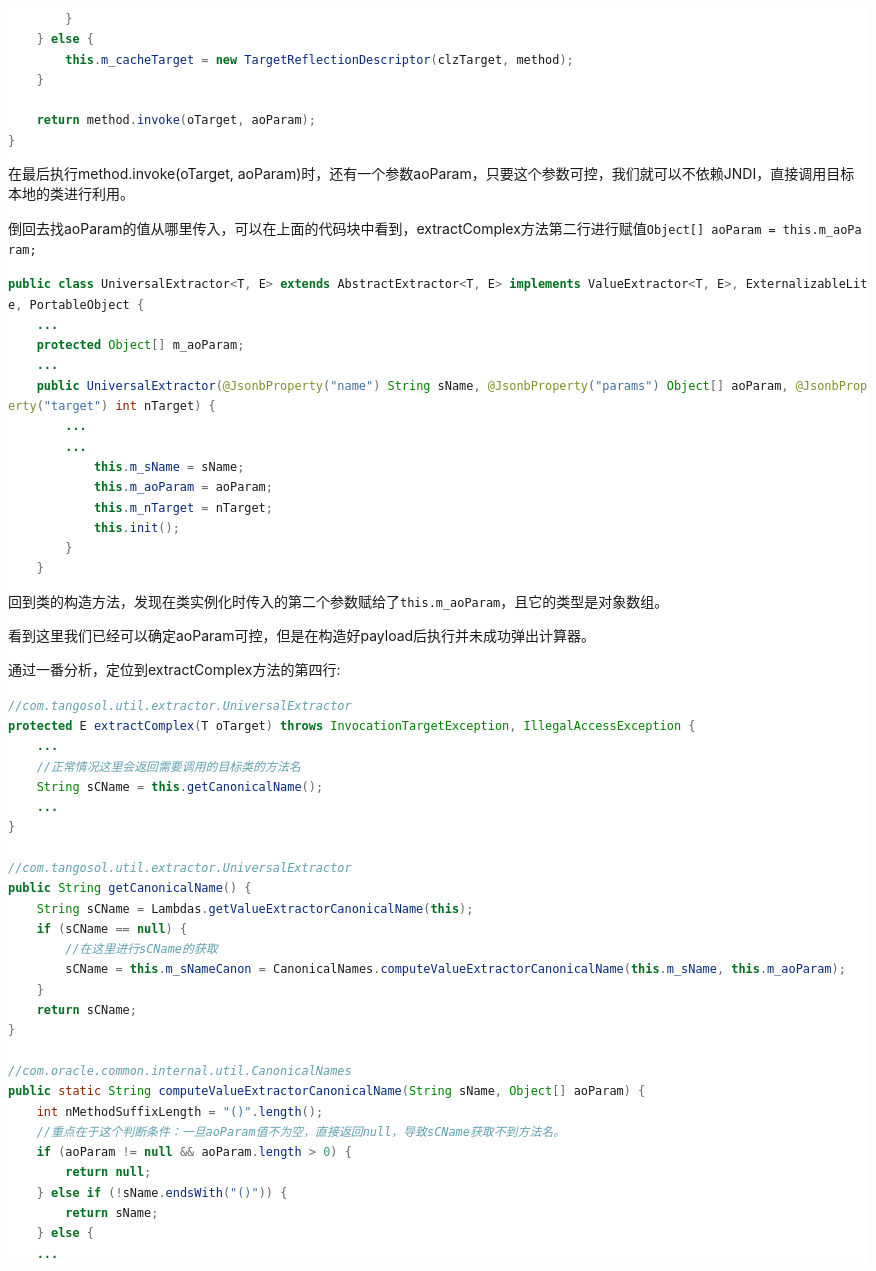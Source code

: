 ```java
        }
    } else {
        this.m_cacheTarget = new TargetReflectionDescriptor(clzTarget, method);
    }

    return method.invoke(oTarget, aoParam);
}
```

在最后执行method.invoke(oTarget, aoParam)时，还有一个参数aoParam，只要这个参数可控，我们就可以不依赖JNDI，直接调用目标本地的类进行利用。

倒回去找aoParam的值从哪里传入，可以在上面的代码块中看到，extractComplex方法第二行进行赋值```Object[] aoParam = this.m_aoParam;```

```java
public class UniversalExtractor<T, E> extends AbstractExtractor<T, E> implements ValueExtractor<T, E>, ExternalizableLite, PortableObject {
    ...
    protected Object[] m_aoParam;
    ...
    public UniversalExtractor(@JsonbProperty("name") String sName, @JsonbProperty("params") Object[] aoParam, @JsonbProperty("target") int nTarget) {
        ...
        ...
            this.m_sName = sName;
            this.m_aoParam = aoParam;
            this.m_nTarget = nTarget;
            this.init();
        }
    }
```

回到类的构造方法，发现在类实例化时传入的第二个参数赋给了```this.m_aoParam```，且它的类型是对象数组。

看到这里我们已经可以确定aoParam可控，但是在构造好payload后执行并未成功弹出计算器。

通过一番分析，定位到extractComplex方法的第四行:
```java
//com.tangosol.util.extractor.UniversalExtractor
protected E extractComplex(T oTarget) throws InvocationTargetException, IllegalAccessException {
    ...
    //正常情况这里会返回需要调用的目标类的方法名
    String sCName = this.getCanonicalName();
    ...
}

//com.tangosol.util.extractor.UniversalExtractor
public String getCanonicalName() {
    String sCName = Lambdas.getValueExtractorCanonicalName(this);
    if (sCName == null) {
        //在这里进行sCName的获取
        sCName = this.m_sNameCanon = CanonicalNames.computeValueExtractorCanonicalName(this.m_sName, this.m_aoParam);
    }
    return sCName;
}

//com.oracle.common.internal.util.CanonicalNames
public static String computeValueExtractorCanonicalName(String sName, Object[] aoParam) {
    int nMethodSuffixLength = "()".length();
    //重点在于这个判断条件：一旦aoParam值不为空，直接返回null，导致sCName获取不到方法名。
    if (aoParam != null && aoParam.length > 0) {
        return null;
    } else if (!sName.endsWith("()")) {
        return sName;
    } else {
    ...
```